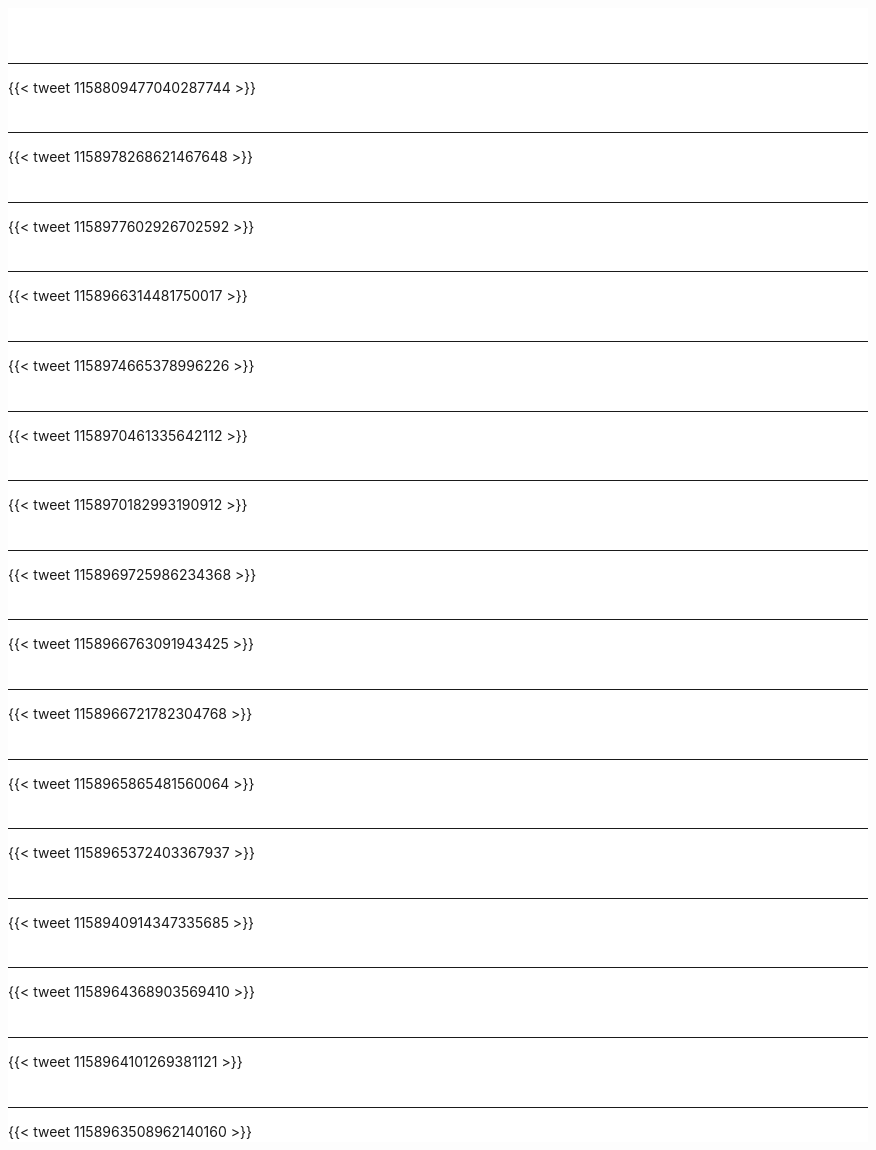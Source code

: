<br>
<br>
<hr>
{{< tweet 1158809477040287744 >}}
<br>
<br>
<hr>
{{< tweet 1158978268621467648 >}}
<br>
<br>
<hr>
{{< tweet 1158977602926702592 >}}
<br>
<br>
<hr>
{{< tweet 1158966314481750017 >}}
<br>
<br>
<hr>
{{< tweet 1158974665378996226 >}}
<br>
<br>
<hr>
{{< tweet 1158970461335642112 >}}
<br>
<br>
<hr>
{{< tweet 1158970182993190912 >}}
<br>
<br>
<hr>
{{< tweet 1158969725986234368 >}}
<br>
<br>
<hr>
{{< tweet 1158966763091943425 >}}
<br>
<br>
<hr>
{{< tweet 1158966721782304768 >}}
<br>
<br>
<hr>
{{< tweet 1158965865481560064 >}}
<br>
<br>
<hr>
{{< tweet 1158965372403367937 >}}
<br>
<br>
<hr>
{{< tweet 1158940914347335685 >}}
<br>
<br>
<hr>
{{< tweet 1158964368903569410 >}}
<br>
<br>
<hr>
{{< tweet 1158964101269381121 >}}
<br>
<br>
<hr>
{{< tweet 1158963508962140160 >}}